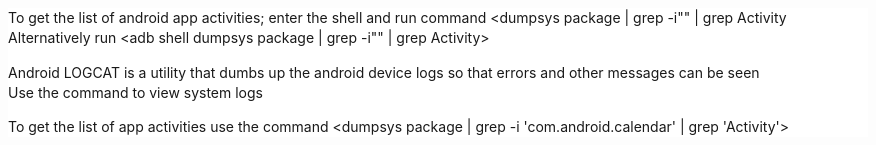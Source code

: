 To get the list of android app activities; enter the shell and run command
<adb shell>
<dumpsys package | grep -i"<package name>" | grep Activity
Alternatively run <adb shell dumpsys package | grep -i"<package name>" | grep Activity>

Android LOGCAT is a utility that dumbs up the android device logs so that errors and other messages can be seen  
Use the command <adb logcat> to view system logs

To get the list of app activities use the command <dumpsys package | grep -i 'com.android.calendar' | grep 'Activity'>